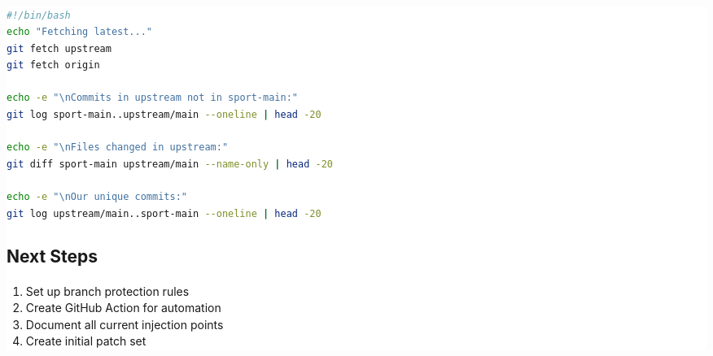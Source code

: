 ```bash
#!/bin/bash
echo "Fetching latest..."
git fetch upstream
git fetch origin

echo -e "\nCommits in upstream not in sport-main:"
git log sport-main..upstream/main --oneline | head -20

echo -e "\nFiles changed in upstream:"
git diff sport-main upstream/main --name-only | head -20

echo -e "\nOur unique commits:"
git log upstream/main..sport-main --oneline | head -20
```

## Next Steps

1. Set up branch protection rules
2. Create GitHub Action for automation
3. Document all current injection points
4. Create initial patch set
